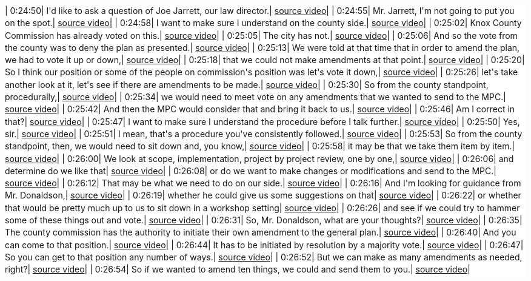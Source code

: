 | 0:24:50| I'd like to ask a question of Joe Jarrett, our law director.| [source video](https://archive.org/details/citycouncil110929hillsideridgetopprotectionpart2?start=1490)|
| 0:24:55| Mr. Jarrett, I'm not going to put you on the spot.| [source video](https://archive.org/details/citycouncil110929hillsideridgetopprotectionpart2?start=1495)|
| 0:24:58| I want to make sure I understand on the county side.| [source video](https://archive.org/details/citycouncil110929hillsideridgetopprotectionpart2?start=1498)|
| 0:25:02| Knox County Commission has already voted on this.| [source video](https://archive.org/details/citycouncil110929hillsideridgetopprotectionpart2?start=1502)|
| 0:25:05| The city has not.| [source video](https://archive.org/details/citycouncil110929hillsideridgetopprotectionpart2?start=1505)|
| 0:25:06| And so the vote from the county was to deny the plan as presented.| [source video](https://archive.org/details/citycouncil110929hillsideridgetopprotectionpart2?start=1506)|
| 0:25:13| We were told at that time that in order to amend the plan, we had to vote it up or down,| [source video](https://archive.org/details/citycouncil110929hillsideridgetopprotectionpart2?start=1513)|
| 0:25:18| that we could not make amendments at that point.| [source video](https://archive.org/details/citycouncil110929hillsideridgetopprotectionpart2?start=1518)|
| 0:25:20| So I think our position or some of the people on commission's position was let's vote it down,| [source video](https://archive.org/details/citycouncil110929hillsideridgetopprotectionpart2?start=1520)|
| 0:25:26| let's take another look at it, let's see if there are amendments to be made.| [source video](https://archive.org/details/citycouncil110929hillsideridgetopprotectionpart2?start=1526)|
| 0:25:30| So from the county standpoint, procedurally,| [source video](https://archive.org/details/citycouncil110929hillsideridgetopprotectionpart2?start=1530)|
| 0:25:34| we would need to meet vote on any amendments that we wanted to send to the MPC.| [source video](https://archive.org/details/citycouncil110929hillsideridgetopprotectionpart2?start=1534)|
| 0:25:42| And then the MPC would consider that and bring it back to us.| [source video](https://archive.org/details/citycouncil110929hillsideridgetopprotectionpart2?start=1542)|
| 0:25:46| Am I correct in that?| [source video](https://archive.org/details/citycouncil110929hillsideridgetopprotectionpart2?start=1546)|
| 0:25:47| I want to make sure I understand the procedure before I talk further.| [source video](https://archive.org/details/citycouncil110929hillsideridgetopprotectionpart2?start=1547)|
| 0:25:50| Yes, sir.| [source video](https://archive.org/details/citycouncil110929hillsideridgetopprotectionpart2?start=1550)|
| 0:25:51| I mean, that's a procedure you've consistently followed.| [source video](https://archive.org/details/citycouncil110929hillsideridgetopprotectionpart2?start=1551)|
| 0:25:53| So from the county standpoint, then, we would need to sit down and, you know,| [source video](https://archive.org/details/citycouncil110929hillsideridgetopprotectionpart2?start=1553)|
| 0:25:58| it may be that we take them item by item.| [source video](https://archive.org/details/citycouncil110929hillsideridgetopprotectionpart2?start=1558)|
| 0:26:00| We look at scope, implementation, project by project review, one by one,| [source video](https://archive.org/details/citycouncil110929hillsideridgetopprotectionpart2?start=1560)|
| 0:26:06| and determine do we like that| [source video](https://archive.org/details/citycouncil110929hillsideridgetopprotectionpart2?start=1566)|
| 0:26:08| or do we want to make changes or modifications and send to the MPC.| [source video](https://archive.org/details/citycouncil110929hillsideridgetopprotectionpart2?start=1568)|
| 0:26:12| That may be what we need to do on our side.| [source video](https://archive.org/details/citycouncil110929hillsideridgetopprotectionpart2?start=1572)|
| 0:26:16| And I'm looking for guidance from Mr. Donaldson,| [source video](https://archive.org/details/citycouncil110929hillsideridgetopprotectionpart2?start=1576)|
| 0:26:19| whether he could give us some suggestions on that| [source video](https://archive.org/details/citycouncil110929hillsideridgetopprotectionpart2?start=1579)|
| 0:26:22| or whether that would be pretty much up to us to sit down in a workshop setting| [source video](https://archive.org/details/citycouncil110929hillsideridgetopprotectionpart2?start=1582)|
| 0:26:26| and see if we could try to hammer some of these things out and vote.| [source video](https://archive.org/details/citycouncil110929hillsideridgetopprotectionpart2?start=1586)|
| 0:26:31| So, Mr. Donaldson, what are your thoughts?| [source video](https://archive.org/details/citycouncil110929hillsideridgetopprotectionpart2?start=1591)|
| 0:26:35| The county commission has the authority to initiate their own amendment to the general plan.| [source video](https://archive.org/details/citycouncil110929hillsideridgetopprotectionpart2?start=1595)|
| 0:26:40| And you can come to that position.| [source video](https://archive.org/details/citycouncil110929hillsideridgetopprotectionpart2?start=1600)|
| 0:26:44| It has to be initiated by resolution by a majority vote.| [source video](https://archive.org/details/citycouncil110929hillsideridgetopprotectionpart2?start=1604)|
| 0:26:47| So you can get to that position any number of ways.| [source video](https://archive.org/details/citycouncil110929hillsideridgetopprotectionpart2?start=1607)|
| 0:26:52| But we can make as many amendments as needed, right?| [source video](https://archive.org/details/citycouncil110929hillsideridgetopprotectionpart2?start=1612)|
| 0:26:54| So if we wanted to amend ten things, we could and send them to you.| [source video](https://archive.org/details/citycouncil110929hillsideridgetopprotectionpart2?start=1614)|